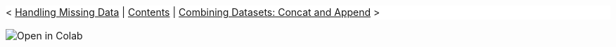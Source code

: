 


< [Handling Missing Data](03.04-Missing-Values.ipynb) | [Contents](Index.ipynb) | [Combining Datasets: Concat and Append](03.06-Concat-And-Append.ipynb) >

<a href="https://colab.research.google.com/github/jakevdp/PythonDataScienceHandbook/blob/master/notebooks/03.05-Hierarchical-Indexing.ipynb"><img align="left" src="https://colab.research.google.com/assets/colab-badge.svg" alt="Open in Colab" title="Open and Execute in Google Colaboratory"></a>


